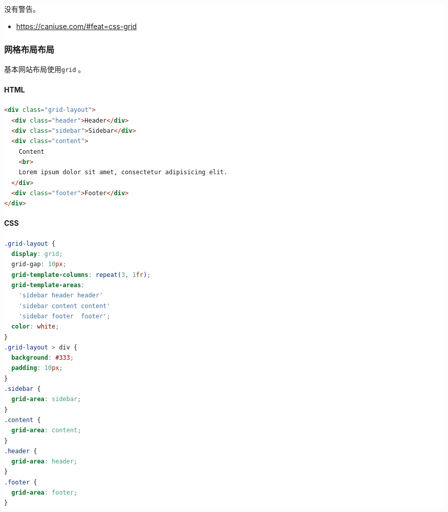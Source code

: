 没有警告。

- <https://caniuse.com/#feat=css-grid>

### 网格布局布局

基本网站布局使用`grid` 。

#### HTML

```html
<div class="grid-layout">
  <div class="header">Header</div>
  <div class="sidebar">Sidebar</div>
  <div class="content">
    Content
    <br>
    Lorem ipsum dolor sit amet, consectetur adipisicing elit.
  </div>
  <div class="footer">Footer</div>
</div>
```

#### CSS

```css
.grid-layout {
  display: grid;
  grid-gap: 10px;
  grid-template-columns: repeat(3, 1fr);
  grid-template-areas:
    'sidebar header header'
    'sidebar content content'
    'sidebar footer  footer';
  color: white;
}
.grid-layout > div {
  background: #333;
  padding: 10px;
}
.sidebar {
  grid-area: sidebar;
}
.content {
  grid-area: content;
}
.header {
  grid-area: header;
}
.footer {
  grid-area: footer;
}
```
